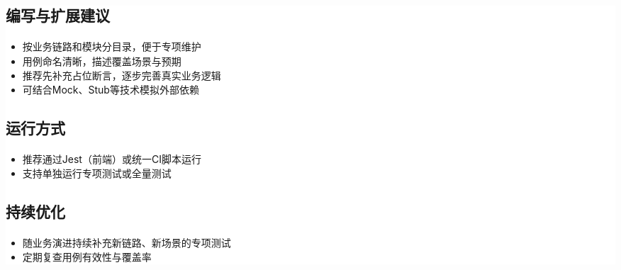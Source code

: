## 编写与扩展建议
- 按业务链路和模块分目录，便于专项维护
- 用例命名清晰，描述覆盖场景与预期
- 推荐先补充占位断言，逐步完善真实业务逻辑
- 可结合Mock、Stub等技术模拟外部依赖

## 运行方式
- 推荐通过Jest（前端）或统一CI脚本运行
- 支持单独运行专项测试或全量测试

## 持续优化
- 随业务演进持续补充新链路、新场景的专项测试
- 定期复查用例有效性与覆盖率 